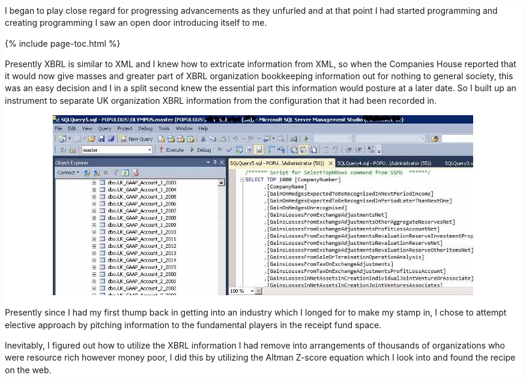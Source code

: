 <p>I began to play close regard for progressing advancements as they unfurled and at that point I had started programming and creating programming I saw an open door introducing itself to me. </p>
{% include page-toc.html %}
<p>Presently XBRL is similar to XML and I knew how to extricate information from XML, so when the Companies House reported that it would now give masses and greater part of XBRL organization bookkeeping information out for nothing to general society, this was an easy decision and I in a split second knew the essential part this information would posture at a later date. So I built up an instrument to separate UK organization XBRL information from the configuration that it had been recorded in. </p>

<center><img src="/images/populous-coin-105.jpg" alt="populous coin"></center>

<p>Presently since I had my first thump back in getting into an industry which I longed for to make my stamp in, I chose to attempt elective approach by pitching information to the fundamental players in the receipt fund space. </p>

<p>Inevitably, I figured out how to utilize the XBRL information I had remove into arrangements of thousands of organizations who were resource rich however money poor, I did this by utilizing the Altman Z-score equation which I look into and found the recipe on the web. </p>

